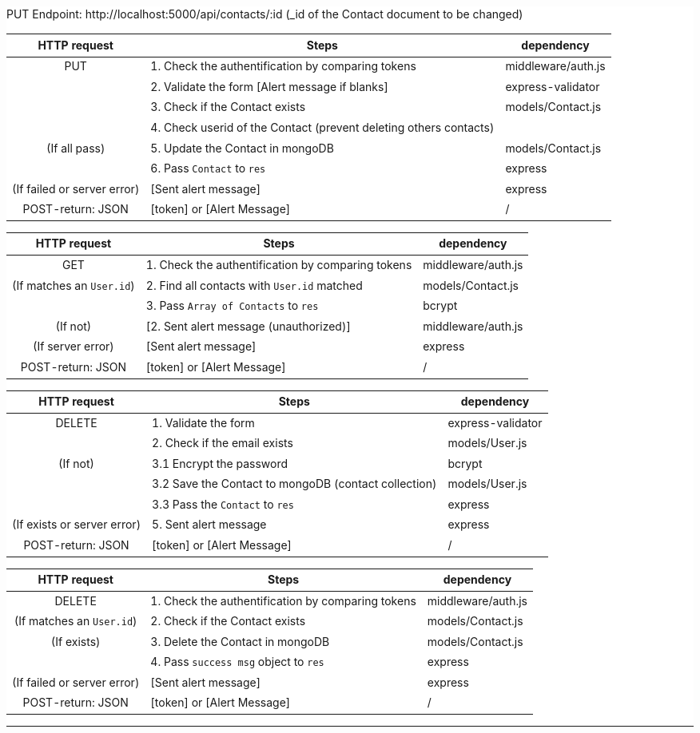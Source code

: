 PUT Endpoint: http://localhost:5000/api/contacts/:id    (_id of the Contact document to be changed)

|        HTTP request         | Steps                                                        | dependency         |
| :-------------------------: | ------------------------------------------------------------ | ------------------ |
|             PUT             | 1. Check the authentification by comparing tokens            | middleware/auth.js |
|                             | 2. Validate the form [Alert message if blanks]               | express-validator  |
|                             | 3. Check if the Contact exists                               | models/Contact.js  |
|                             | 4. Check userid of the Contact (prevent deleting others contacts) |                    |
|        (If all pass)        | 5. Update the Contact in mongoDB                             | models/Contact.js  |
|                             | 6. Pass `Contact` to `res`                                   | express            |
| (If failed or server error) | [Sent alert message]                                         | express            |
|      POST-return: JSON      | [token] or [Alert Message]                                   | /                  |



|       HTTP request        | Steps                                             | dependency         |
| :-----------------------: | ------------------------------------------------- | ------------------ |
|            GET            | 1. Check the authentification by comparing tokens | middleware/auth.js |
| (If matches an `User.id`) | 2. Find all contacts with `User.id` matched       | models/Contact.js  |
|                           | 3. Pass `Array of Contacts` to `res`              | bcrypt             |
|         (If not)          | [2. Sent alert message (unauthorized)]            | middleware/auth.js |
|     (If server error)     | [Sent alert message]                              | express            |
|     POST-return: JSON     | [token] or [Alert Message]                        | /                  |



|        HTTP request         | Steps                                                | dependency        |
| :-------------------------: | ---------------------------------------------------- | ----------------- |
|           DELETE            | 1. Validate the form                                 | express-validator |
|                             | 2. Check if the email exists                         | models/User.js    |
|          (If not)           | 3.1 Encrypt the password                             | bcrypt            |
|                             | 3.2 Save the Contact to mongoDB (contact collection) | models/User.js    |
|                             | 3.3 Pass the `Contact` to `res`                      | express           |
| (If exists or server error) | 5. Sent alert message                                | express           |
|      POST-return: JSON      | [token] or [Alert Message]                           | /                 |

|        HTTP request         | Steps                                             | dependency         |
| :-------------------------: | ------------------------------------------------- | ------------------ |
|           DELETE            | 1. Check the authentification by comparing tokens | middleware/auth.js |
|  (If matches an `User.id`)  | 2. Check if the Contact exists                    | models/Contact.js  |
|         (If exists)         | 3. Delete the Contact in mongoDB                  | models/Contact.js  |
|                             | 4. Pass `success msg` object to `res`             | express            |
| (If failed or server error) | [Sent alert message]                              | express            |
|      POST-return: JSON      | [token] or [Alert Message]                        | /                  |

---